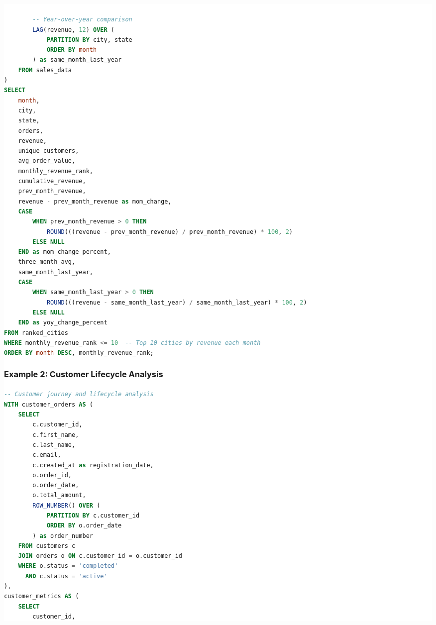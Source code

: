 ```sql
        
        -- Year-over-year comparison
        LAG(revenue, 12) OVER (
            PARTITION BY city, state 
            ORDER BY month
        ) as same_month_last_year
    FROM sales_data
)
SELECT 
    month,
    city,
    state,
    orders,
    revenue,
    unique_customers,
    avg_order_value,
    monthly_revenue_rank,
    cumulative_revenue,
    prev_month_revenue,
    revenue - prev_month_revenue as mom_change,
    CASE 
        WHEN prev_month_revenue > 0 THEN
            ROUND(((revenue - prev_month_revenue) / prev_month_revenue) * 100, 2)
        ELSE NULL
    END as mom_change_percent,
    three_month_avg,
    same_month_last_year,
    CASE 
        WHEN same_month_last_year > 0 THEN
            ROUND(((revenue - same_month_last_year) / same_month_last_year) * 100, 2)
        ELSE NULL
    END as yoy_change_percent
FROM ranked_cities
WHERE monthly_revenue_rank <= 10  -- Top 10 cities by revenue each month
ORDER BY month DESC, monthly_revenue_rank;
```

### Example 2: Customer Lifecycle Analysis

```sql
-- Customer journey and lifecycle analysis
WITH customer_orders AS (
    SELECT 
        c.customer_id,
        c.first_name,
        c.last_name,
        c.email,
        c.created_at as registration_date,
        o.order_id,
        o.order_date,
        o.total_amount,
        ROW_NUMBER() OVER (
            PARTITION BY c.customer_id 
            ORDER BY o.order_date
        ) as order_number
    FROM customers c
    JOIN orders o ON c.customer_id = o.customer_id
    WHERE o.status = 'completed'
      AND c.status = 'active'
),
customer_metrics AS (
    SELECT 
        customer_id,
```